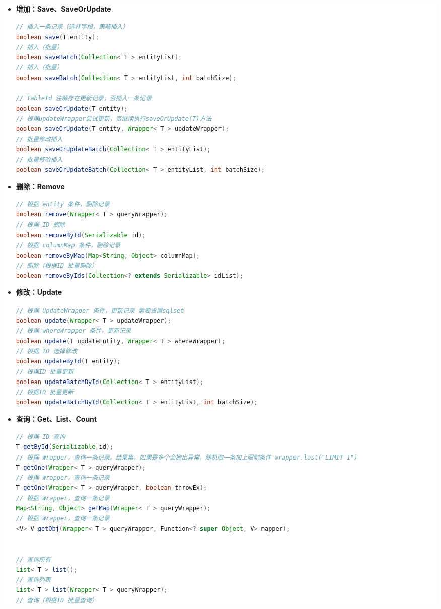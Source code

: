 - **增加：Save、SaveOrUpdate**

  ```java
  // 插入一条记录（选择字段，策略插入）
  boolean save(T entity);
  // 插入（批量）
  boolean saveBatch(Collection< T > entityList);
  // 插入（批量）
  boolean saveBatch(Collection< T > entityList, int batchSize);
  
  // TableId 注解存在更新记录，否插入一条记录
  boolean saveOrUpdate(T entity);
  // 根据updateWrapper尝试更新，否继续执行saveOrUpdate(T)方法
  boolean saveOrUpdate(T entity, Wrapper< T > updateWrapper);
  // 批量修改插入
  boolean saveOrUpdateBatch(Collection< T > entityList);
  // 批量修改插入
  boolean saveOrUpdateBatch(Collection< T > entityList, int batchSize);
  ```

- **删除：Remove**

  ```java
  // 根据 entity 条件，删除记录
  boolean remove(Wrapper< T > queryWrapper);
  // 根据 ID 删除
  boolean removeById(Serializable id);
  // 根据 columnMap 条件，删除记录
  boolean removeByMap(Map<String, Object> columnMap);
  // 删除（根据ID 批量删除）
  boolean removeByIds(Collection<? extends Serializable> idList);
  ```

- **修改：Update**

  ```java
  // 根据 UpdateWrapper 条件，更新记录 需要设置sqlset
  boolean update(Wrapper< T > updateWrapper);
  // 根据 whereWrapper 条件，更新记录
  boolean update(T updateEntity, Wrapper< T > whereWrapper);
  // 根据 ID 选择修改
  boolean updateById(T entity);
  // 根据ID 批量更新
  boolean updateBatchById(Collection< T > entityList);
  // 根据ID 批量更新
  boolean updateBatchById(Collection< T > entityList, int batchSize);
  ```

- **查询：Get、List、Count**

  ```java
  // 根据 ID 查询
  T getById(Serializable id);
  // 根据 Wrapper，查询一条记录。结果集，如果是多个会抛出异常，随机取一条加上限制条件 wrapper.last("LIMIT 1")
  T getOne(Wrapper< T > queryWrapper);
  // 根据 Wrapper，查询一条记录
  T getOne(Wrapper< T > queryWrapper, boolean throwEx);
  // 根据 Wrapper，查询一条记录
  Map<String, Object> getMap(Wrapper< T > queryWrapper);
  // 根据 Wrapper，查询一条记录
  <V> V getObj(Wrapper< T > queryWrapper, Function<? super Object, V> mapper);
  
  
  // 查询所有
  List< T > list();
  // 查询列表
  List< T > list(Wrapper< T > queryWrapper);
  // 查询（根据ID 批量查询）
  ```